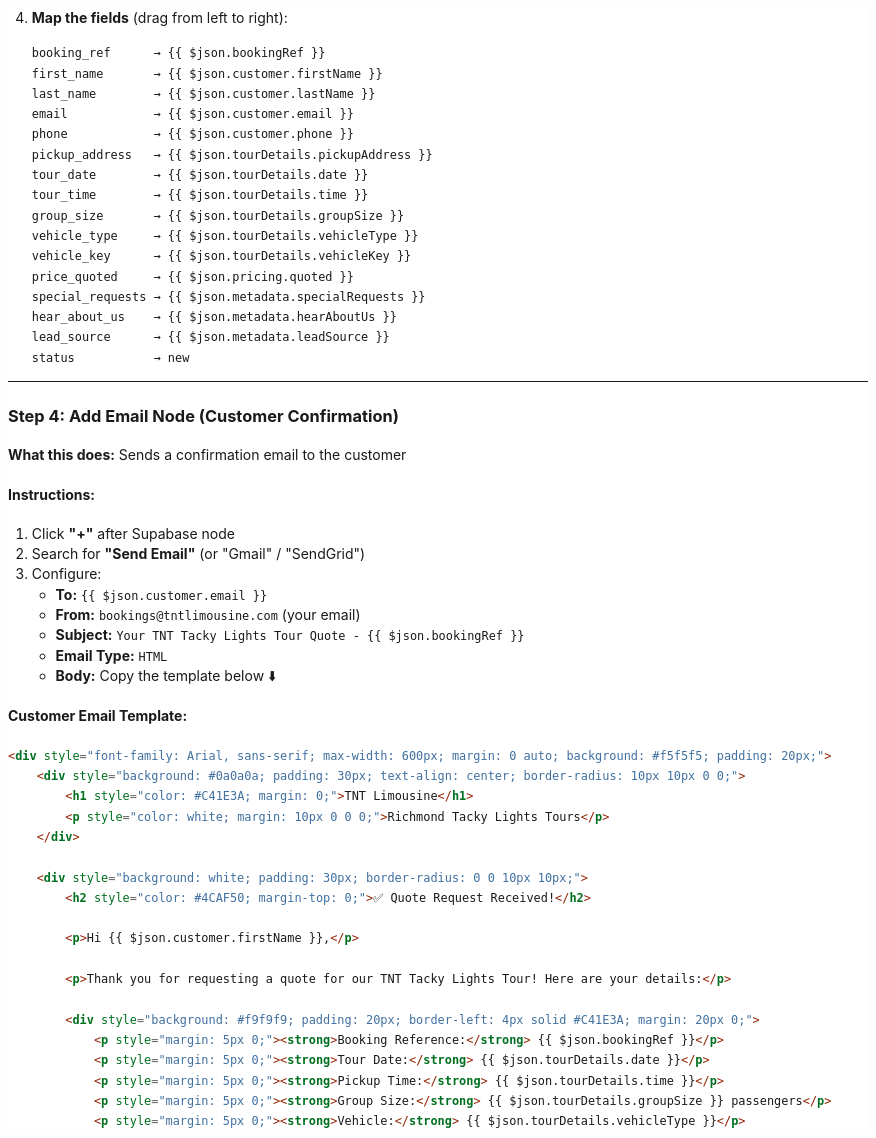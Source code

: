 4. **Map the fields** (drag from left to right):
   ```
   booking_ref      → {{ $json.bookingRef }}
   first_name       → {{ $json.customer.firstName }}
   last_name        → {{ $json.customer.lastName }}
   email            → {{ $json.customer.email }}
   phone            → {{ $json.customer.phone }}
   pickup_address   → {{ $json.tourDetails.pickupAddress }}
   tour_date        → {{ $json.tourDetails.date }}
   tour_time        → {{ $json.tourDetails.time }}
   group_size       → {{ $json.tourDetails.groupSize }}
   vehicle_type     → {{ $json.tourDetails.vehicleType }}
   vehicle_key      → {{ $json.tourDetails.vehicleKey }}
   price_quoted     → {{ $json.pricing.quoted }}
   special_requests → {{ $json.metadata.specialRequests }}
   hear_about_us    → {{ $json.metadata.hearAboutUs }}
   lead_source      → {{ $json.metadata.leadSource }}
   status           → new
   ```

---

### Step 4: Add Email Node (Customer Confirmation)

**What this does:** Sends a confirmation email to the customer

#### Instructions:
1. Click **"+"** after Supabase node
2. Search for **"Send Email"** (or "Gmail" / "SendGrid")
3. Configure:
   - **To:** `{{ $json.customer.email }}`
   - **From:** `bookings@tntlimousine.com` (your email)
   - **Subject:** `Your TNT Tacky Lights Tour Quote - {{ $json.bookingRef }}`
   - **Email Type:** `HTML`
   - **Body:** Copy the template below ⬇️

#### Customer Email Template:
```html
<div style="font-family: Arial, sans-serif; max-width: 600px; margin: 0 auto; background: #f5f5f5; padding: 20px;">
    <div style="background: #0a0a0a; padding: 30px; text-align: center; border-radius: 10px 10px 0 0;">
        <h1 style="color: #C41E3A; margin: 0;">TNT Limousine</h1>
        <p style="color: white; margin: 10px 0 0 0;">Richmond Tacky Lights Tours</p>
    </div>

    <div style="background: white; padding: 30px; border-radius: 0 0 10px 10px;">
        <h2 style="color: #4CAF50; margin-top: 0;">✅ Quote Request Received!</h2>

        <p>Hi {{ $json.customer.firstName }},</p>

        <p>Thank you for requesting a quote for our TNT Tacky Lights Tour! Here are your details:</p>

        <div style="background: #f9f9f9; padding: 20px; border-left: 4px solid #C41E3A; margin: 20px 0;">
            <p style="margin: 5px 0;"><strong>Booking Reference:</strong> {{ $json.bookingRef }}</p>
            <p style="margin: 5px 0;"><strong>Tour Date:</strong> {{ $json.tourDetails.date }}</p>
            <p style="margin: 5px 0;"><strong>Pickup Time:</strong> {{ $json.tourDetails.time }}</p>
            <p style="margin: 5px 0;"><strong>Group Size:</strong> {{ $json.tourDetails.groupSize }} passengers</p>
            <p style="margin: 5px 0;"><strong>Vehicle:</strong> {{ $json.tourDetails.vehicleType }}</p>
```